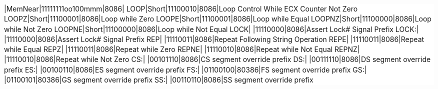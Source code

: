  |MemNear|11111111oo100mmm|8086| 
LOOP|Short|11100010|8086|Loop Control While ECX Counter Not Zero
LOOPZ|Short|11100001|8086|Loop while Zero
LOOPE|Short|11100001|8086|Loop while Equal
LOOPNZ|Short|11100000|8086|Loop while Not Zero
LOOPNE|Short|11100000|8086|Loop while Not Equal
LOCK| |11110000|8086|Assert Lock# Signal Prefix
LOCK:| |11110000|8086|Assert Lock# Signal Prefix
REP| |11110011|8086|Repeat Following String Operation
REPE| |11110011|8086|Repeat while Equal
REPZ| |11110011|8086|Repeat while Zero
REPNE| |11110010|8086|Repeat while Not Equal
REPNZ| |11110010|8086|Repeat while Not Zero
CS:| |00101110|8086|CS segment override prefix
DS:| |00111110|8086|DS segment override prefix
ES:| |00100110|8086|ES segment override prefix
FS:| |01100100|80386|FS segment override prefix
GS:| |01100101|80386|GS segment override prefix
SS:| |00110110|8086|SS segment override prefix
